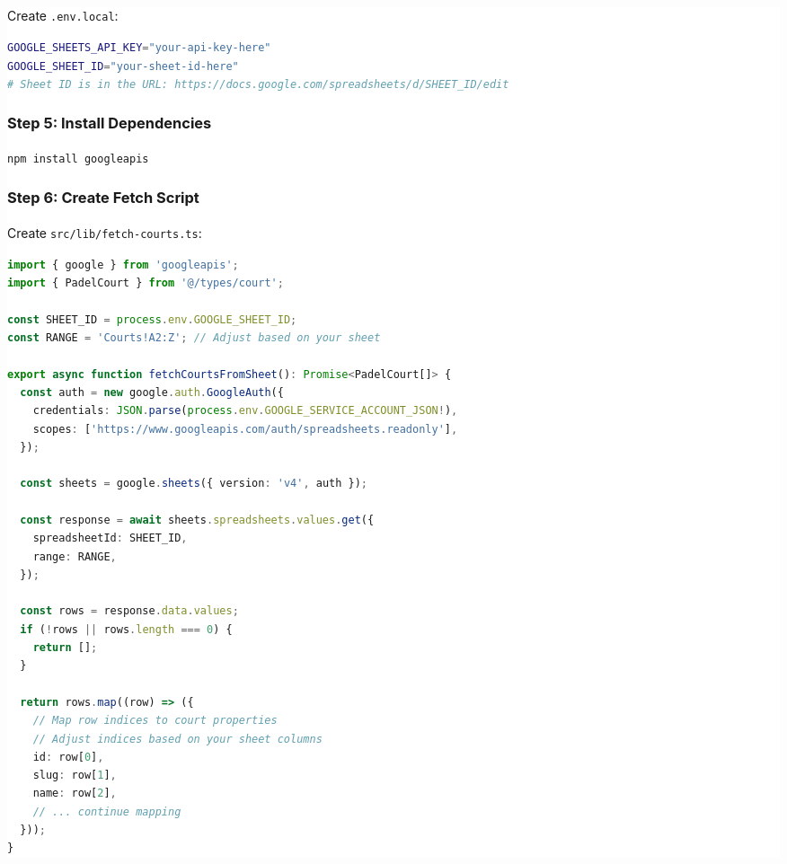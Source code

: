 Create `.env.local`:

```bash
GOOGLE_SHEETS_API_KEY="your-api-key-here"
GOOGLE_SHEET_ID="your-sheet-id-here"
# Sheet ID is in the URL: https://docs.google.com/spreadsheets/d/SHEET_ID/edit
```

### Step 5: Install Dependencies

```bash
npm install googleapis
```

### Step 6: Create Fetch Script

Create `src/lib/fetch-courts.ts`:

```typescript
import { google } from 'googleapis';
import { PadelCourt } from '@/types/court';

const SHEET_ID = process.env.GOOGLE_SHEET_ID;
const RANGE = 'Courts!A2:Z'; // Adjust based on your sheet

export async function fetchCourtsFromSheet(): Promise<PadelCourt[]> {
  const auth = new google.auth.GoogleAuth({
    credentials: JSON.parse(process.env.GOOGLE_SERVICE_ACCOUNT_JSON!),
    scopes: ['https://www.googleapis.com/auth/spreadsheets.readonly'],
  });

  const sheets = google.sheets({ version: 'v4', auth });

  const response = await sheets.spreadsheets.values.get({
    spreadsheetId: SHEET_ID,
    range: RANGE,
  });

  const rows = response.data.values;
  if (!rows || rows.length === 0) {
    return [];
  }

  return rows.map((row) => ({
    // Map row indices to court properties
    // Adjust indices based on your sheet columns
    id: row[0],
    slug: row[1],
    name: row[2],
    // ... continue mapping
  }));
}
```
